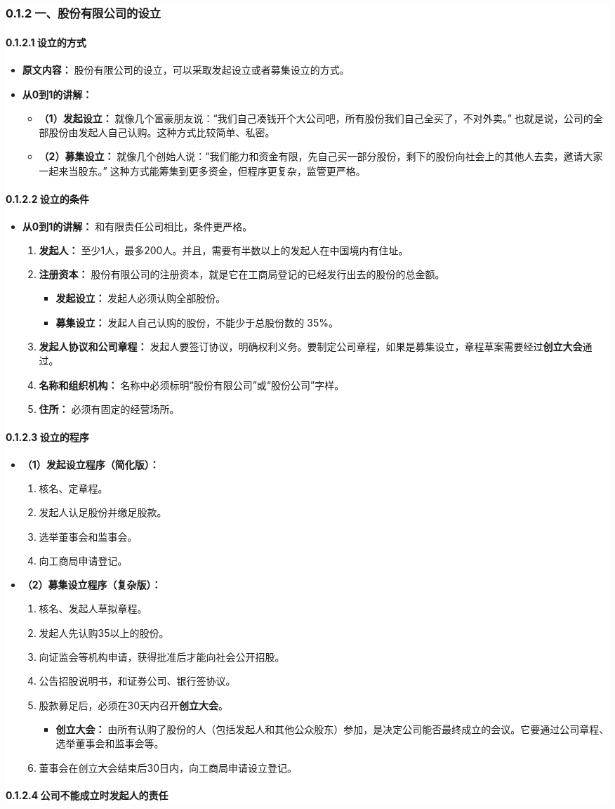 ### 0.1.2 一、股份有限公司的设立

#### 0.1.2.1 设立的方式

- **原文内容：** 股份有限公司的设立，可以采取发起设立或者募集设立的方式。
    
- **从0到1的讲解：**
    
    - **（1）发起设立：** 就像几个富豪朋友说：“我们自己凑钱开个大公司吧，所有股份我们自己全买了，不对外卖。” 也就是说，公司的全部股份由发起人自己认购。这种方式比较简单、私密。
        
    - **（2）募集设立：** 就像几个创始人说：“我们能力和资金有限，先自己买一部分股份，剩下的股份向社会上的其他人去卖，邀请大家一起来当股东。” 这种方式能筹集到更多资金，但程序更复杂，监管更严格。
        

#### 0.1.2.2 设立的条件

- **从0到1的讲解：** 和有限责任公司相比，条件更严格。
    
    1. **发起人：** 至少1人，最多200人。并且，需要有半数以上的发起人在中国境内有住址。
        
    2. **注册资本：** 股份有限公司的注册资本，就是它在工商局登记的已经发行出去的股份的总金额。
        
        - **发起设立：** 发起人必须认购全部股份。
            
        - **募集设立：** 发起人自己认购的股份，不能少于总股份数的 35%。
            
    3. **发起人协议和公司章程：** 发起人要签订协议，明确权利义务。要制定公司章程，如果是募集设立，章程草案需要经过**创立大会**通过。
        
    4. **名称和组织机构：** 名称中必须标明“股份有限公司”或“股份公司”字样。
        
    5. **住所：** 必须有固定的经营场所。
        

#### 0.1.2.3 设立的程序

- **（1）发起设立程序（简化版）：**
    
    1. 核名、定章程。
        
    2. 发起人认足股份并缴足股款。
        
    3. 选举董事会和监事会。
        
    4. 向工商局申请登记。
        
- **（2）募集设立程序（复杂版）：**
    
    1. 核名、发起人草拟章程。
        
    2. 发起人先认购$35%$以上的股份。
        
    3. 向证监会等机构申请，获得批准后才能向社会公开招股。
        
    4. 公告招股说明书，和证券公司、银行签协议。
        
    5. 股款募足后，必须在30天内召开**创立大会**。
        
        - **创立大会：** 由所有认购了股份的人（包括发起人和其他公众股东）参加，是决定公司能否最终成立的会议。它要通过公司章程、选举董事会和监事会等。
            
    6. 董事会在创立大会结束后30日内，向工商局申请设立登记。
        

#### 0.1.2.4 公司不能成立时发起人的责任
